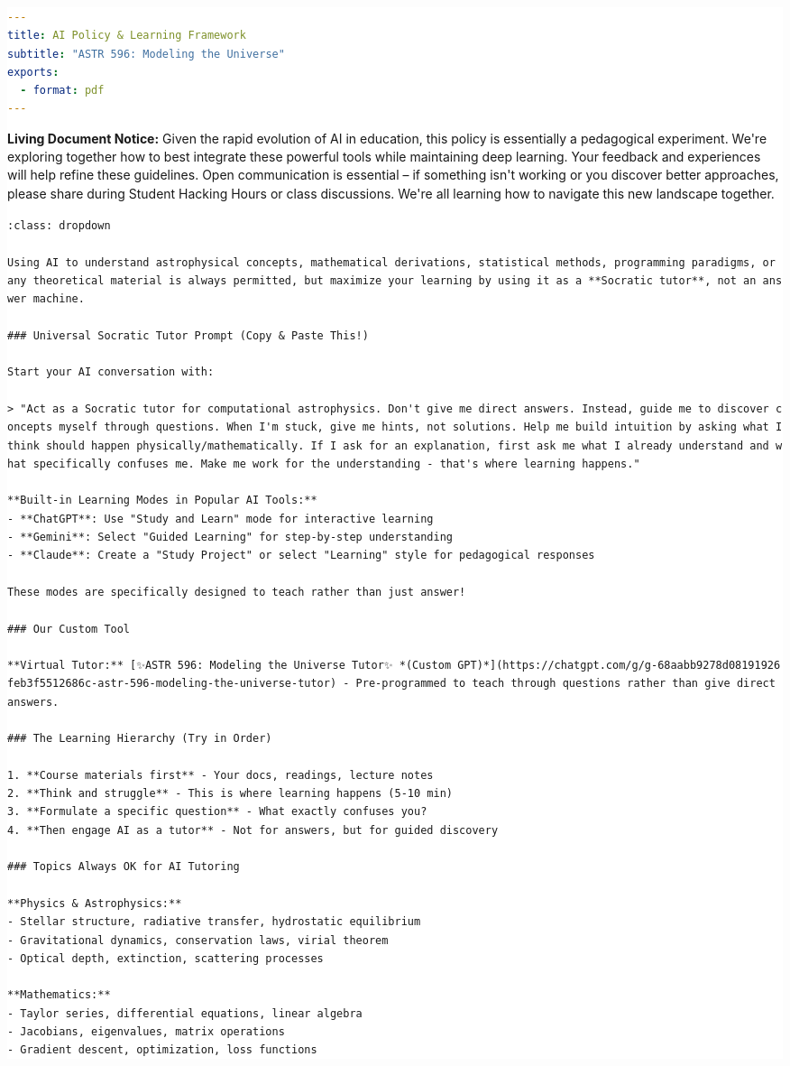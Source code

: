 ```yaml
---
title: AI Policy & Learning Framework
subtitle: "ASTR 596: Modeling the Universe"
exports:
  - format: pdf
---
```


**Living Document Notice:** Given the rapid evolution of AI in education, this policy is essentially a pedagogical experiment. We're exploring together how to best integrate these powerful tools while maintaining deep learning. Your feedback and experiences will help refine these guidelines. Open communication is essential – if something isn't working or you discover better approaches, please share during Student Hacking Hours or class discussions. We're all learning how to navigate this new landscape together.

```{important} AI as a Socratic Tutor for Conceptual Learning - ALWAYS ENCOURAGED
:class: dropdown

Using AI to understand astrophysical concepts, mathematical derivations, statistical methods, programming paradigms, or any theoretical material is always permitted, but maximize your learning by using it as a **Socratic tutor**, not an answer machine.

### Universal Socratic Tutor Prompt (Copy & Paste This!)

Start your AI conversation with:

> "Act as a Socratic tutor for computational astrophysics. Don't give me direct answers. Instead, guide me to discover concepts myself through questions. When I'm stuck, give me hints, not solutions. Help me build intuition by asking what I think should happen physically/mathematically. If I ask for an explanation, first ask me what I already understand and what specifically confuses me. Make me work for the understanding - that's where learning happens."

**Built-in Learning Modes in Popular AI Tools:**
- **ChatGPT**: Use "Study and Learn" mode for interactive learning
- **Gemini**: Select "Guided Learning" for step-by-step understanding
- **Claude**: Create a "Study Project" or select "Learning" style for pedagogical responses

These modes are specifically designed to teach rather than just answer!

### Our Custom Tool

**Virtual Tutor:** [✨ASTR 596: Modeling the Universe Tutor✨ *(Custom GPT)*](https://chatgpt.com/g/g-68aabb9278d08191926feb3f5512686c-astr-596-modeling-the-universe-tutor) - Pre-programmed to teach through questions rather than give direct answers.

### The Learning Hierarchy (Try in Order)

1. **Course materials first** - Your docs, readings, lecture notes
2. **Think and struggle** - This is where learning happens (5-10 min)
3. **Formulate a specific question** - What exactly confuses you?
4. **Then engage AI as a tutor** - Not for answers, but for guided discovery

### Topics Always OK for AI Tutoring

**Physics & Astrophysics:**
- Stellar structure, radiative transfer, hydrostatic equilibrium
- Gravitational dynamics, conservation laws, virial theorem
- Optical depth, extinction, scattering processes

**Mathematics:**
- Taylor series, differential equations, linear algebra
- Jacobians, eigenvalues, matrix operations
- Gradient descent, optimization, loss functions
```